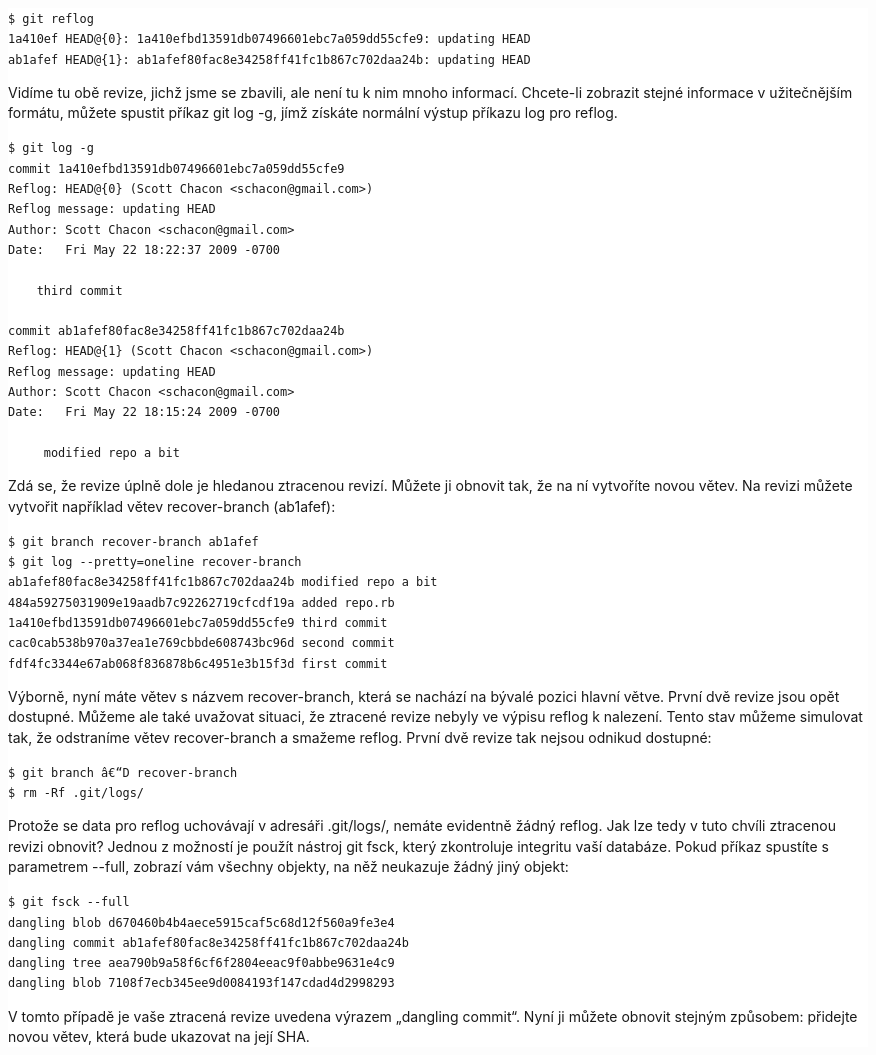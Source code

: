 	$ git reflog
	1a410ef HEAD@{0}: 1a410efbd13591db07496601ebc7a059dd55cfe9: updating HEAD
	ab1afef HEAD@{1}: ab1afef80fac8e34258ff41fc1b867c702daa24b: updating HEAD

Vidíme tu obě revize, jichž jsme se zbavili, ale není tu k nim mnoho informací. Chcete-li zobrazit stejné informace v užitečnějším formátu, můžete spustit příkaz git log -g, jímž získáte normální výstup příkazu log pro reflog.

	$ git log -g
	commit 1a410efbd13591db07496601ebc7a059dd55cfe9
	Reflog: HEAD@{0} (Scott Chacon <schacon@gmail.com>)
	Reflog message: updating HEAD
	Author: Scott Chacon <schacon@gmail.com>
	Date:   Fri May 22 18:22:37 2009 -0700

	    third commit

	commit ab1afef80fac8e34258ff41fc1b867c702daa24b
	Reflog: HEAD@{1} (Scott Chacon <schacon@gmail.com>)
	Reflog message: updating HEAD
	Author: Scott Chacon <schacon@gmail.com>
	Date:   Fri May 22 18:15:24 2009 -0700

	     modified repo a bit

Zdá se, že revize úplně dole je hledanou ztracenou revizí. Můžete ji obnovit tak, že na ní vytvoříte novou větev. Na revizi můžete vytvořit například větev recover-branch (ab1afef):

	$ git branch recover-branch ab1afef
	$ git log --pretty=oneline recover-branch
	ab1afef80fac8e34258ff41fc1b867c702daa24b modified repo a bit
	484a59275031909e19aadb7c92262719cfcdf19a added repo.rb
	1a410efbd13591db07496601ebc7a059dd55cfe9 third commit
	cac0cab538b970a37ea1e769cbbde608743bc96d second commit
	fdf4fc3344e67ab068f836878b6c4951e3b15f3d first commit

Výborně, nyní máte větev s názvem recover-branch, která se nachází na bývalé pozici hlavní větve. První dvě revize jsou opět dostupné. Můžeme ale také uvažovat situaci, že ztracené revize nebyly ve výpisu reflog k nalezení. Tento stav můžeme simulovat tak, že odstraníme větev recover-branch a smažeme reflog. První dvě revize tak nejsou odnikud dostupné:

	$ git branch â€“D recover-branch
	$ rm -Rf .git/logs/

Protože se data pro reflog uchovávají v adresáři .git/logs/, nemáte evidentně žádný reflog. Jak lze tedy v tuto chvíli ztracenou revizi obnovit? Jednou z možností je použít nástroj git fsck, který zkontroluje integritu vaší databáze. Pokud příkaz spustíte s parametrem --full, zobrazí vám všechny objekty, na něž neukazuje žádný jiný objekt:

	$ git fsck --full
	dangling blob d670460b4b4aece5915caf5c68d12f560a9fe3e4
	dangling commit ab1afef80fac8e34258ff41fc1b867c702daa24b
	dangling tree aea790b9a58f6cf6f2804eeac9f0abbe9631e4c9
	dangling blob 7108f7ecb345ee9d0084193f147cdad4d2998293

V tomto případě je vaše ztracená revize uvedena výrazem „dangling commit“. Nyní ji můžete obnovit stejným způsobem: přidejte novou větev, která bude ukazovat na její SHA.
